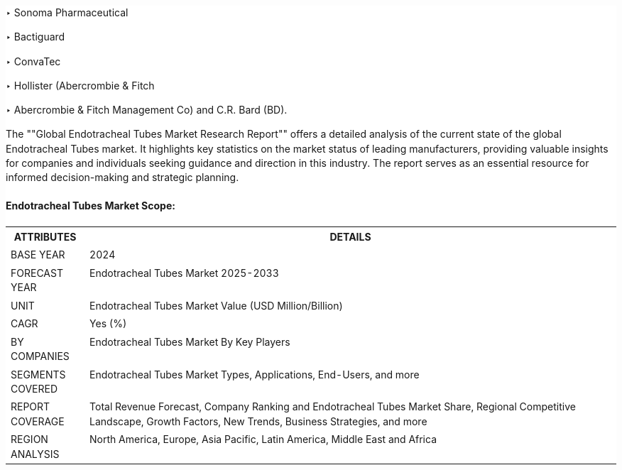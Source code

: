 ‣ Sonoma Pharmaceutical

‣ Bactiguard

‣ ConvaTec

‣ Hollister (Abercrombie & Fitch

‣ Abercrombie & Fitch Management Co) and C.R. Bard (BD).

The ""Global Endotracheal Tubes Market Research Report"" offers a detailed analysis of the current state of the global Endotracheal Tubes market. It highlights key statistics on the market status of leading manufacturers, providing valuable insights for companies and individuals seeking guidance and direction in this industry. The report serves as an essential resource for informed decision-making and strategic planning.

<h4>Endotracheal Tubes Market Scope:</h4>
<table>
<tr>
<th>ATTRIBUTES</th>
<th>DETAILS</th>
</tr>
<tr>
<td>BASE YEAR</td>
<td>2024</td>
</tr>
<tr>
<td>FORECAST YEAR</td>
<td>Endotracheal Tubes Market 2025-2033</td>
</tr>
<tr>
<td>UNIT</td>
<td>Endotracheal Tubes Market Value (USD Million/Billion)</td>
<tr>
<td>CAGR</td>
<td>Yes (%)</td>
</tr>
</tr>
<tr>
<td>BY COMPANIES</td>
<td>Endotracheal Tubes Market By Key Players</td>
</tr>
<tr>
<td>SEGMENTS COVERED</td>
<td>Endotracheal Tubes Market Types, Applications, End-Users, and more</td>
</tr>
<tr>
<td>REPORT COVERAGE</td>
<td>Total Revenue Forecast, Company Ranking and Endotracheal Tubes Market Share, Regional Competitive Landscape, Growth Factors, New Trends, Business Strategies, and more</td>
</tr>
<tr>
<td>REGION ANALYSIS</td>
<td>North America, Europe, Asia Pacific, Latin America, Middle East and Africa</td>
</tr>
</table>
